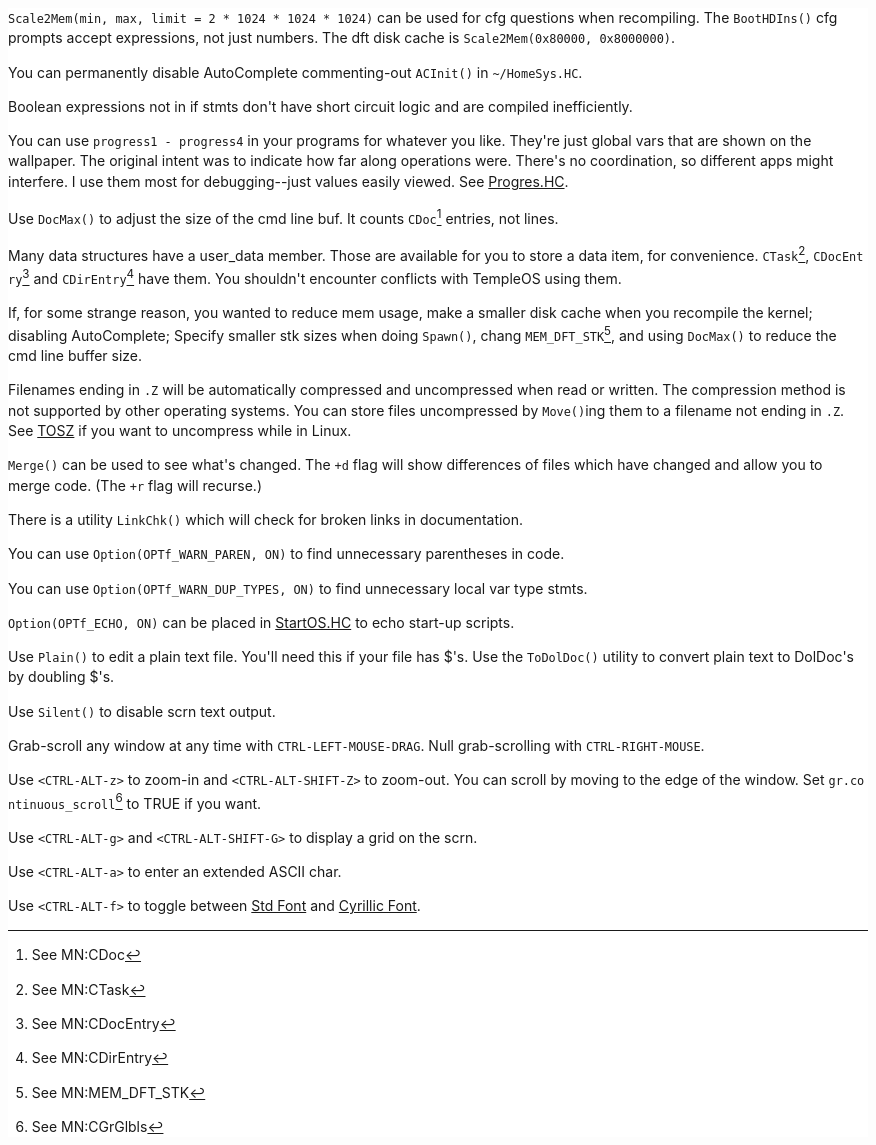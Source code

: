 `Scale2Mem(min, max, limit = 2 * 1024 * 1024 * 1024)` can be used for cfg questions when recompiling. The `BootHDIns()` cfg prompts accept expressions, not just numbers. The dft disk cache is `Scale2Mem(0x80000, 0x8000000)`.

You can permanently disable AutoComplete commenting-out `ACInit()` in `~/HomeSys.HC`.

Boolean expressions not in if stmts don't have short circuit logic and are compiled inefficiently.

You can use `progress1 - progress4` in your programs for whatever you like. They're just global vars that are shown on the wallpaper. The original intent was to indicate how far along operations were. There's no coordination, so different apps might interfere. I use them most for debugging--just values easily viewed. See [Progres.HC](https://github.com/cia-foundation/TempleOS/blob/c26482bb6ad3f80106d28504ec5db3c6a360732c/Demo/Progress.HC).

Use `DocMax()` to adjust the size of the cmd line buf. It counts `CDoc`[^4] entries, not lines.

Many data structures have a user_data member. Those are available for you to store a data item, for convenience. `CTask`[^5], `CDocEntry`[^6] and `CDirEntry`[^7] have them. You shouldn't encounter conflicts with TempleOS using them.

If, for some strange reason, you wanted to reduce mem usage, make a smaller disk cache when you recompile the kernel; disabling AutoComplete; Specify smaller stk sizes when doing `Spawn()`, chang `MEM_DFT_STK`[^8], and using `DocMax()` to reduce the cmd line buffer size.

Filenames ending in `.Z` will be automatically compressed and uncompressed when read or written. The compression method is not supported by other operating systems. You can store files uncompressed by `Move()`ing them to a filename not ending in `.Z`. See [TOSZ](./TOSZ.md) if you want to uncompress while in Linux.

`Merge()` can be used to see what's changed. The `+d` flag will show differences of files which have changed and allow you to merge code. (The `+r` flag will recurse.)

There is a utility `LinkChk()` which will check for broken links in documentation.

You can use `Option(OPTf_WARN_PAREN, ON)` to find unnecessary parentheses in code.

You can use `Option(OPTf_WARN_DUP_TYPES, ON)` to find unnecessary local var type stmts.

`Option(OPTf_ECHO, ON)` can be placed in [StartOS.HC](https://github.com/cia-foundation/TempleOS/blob/c26482bb6ad3f80106d28504ec5db3c6a360732c/StartOS.HC) to echo start-up scripts.

Use `Plain()` to edit a plain text file. You'll need this if your file has $'s. Use the `ToDolDoc()` utility to convert plain text to DolDoc's by doubling $'s.

Use `Silent()` to disable scrn text output.

Grab-scroll any window at any time with `CTRL-LEFT-MOUSE-DRAG`. Null grab-scrolling with `CTRL-RIGHT-MOUSE`.

Use `<CTRL-ALT-z>` to zoom-in and `<CTRL-ALT-SHIFT-Z>` to zoom-out. You can scroll by moving to the edge of the window. Set `gr.continuous_scroll`[^9] to TRUE if you want. 

Use `<CTRL-ALT-g>` and `<CTRL-ALT-SHIFT-G>` to display a grid on the scrn.

Use `<CTRL-ALT-a>` to enter an extended ASCII char.

Use `<CTRL-ALT-f>` to toggle between [Std Font](https://github.com/cia-foundation/TempleOS/blob/c26482bb6ad3f80106d28504ec5db3c6a360732c/Kernel/FontStd.HC) and [Cyrillic Font](https://github.com/cia-foundation/TempleOS/blob/c26482bb6ad3f80106d28504ec5db3c6a360732c/Kernel/FontCyrillic.HC).


[^1]: See HI:Keyboard Devices/System
[^2]: See MN:local_time_offset
[^3]: See MN:CDATE_FREQ
[^4]: See MN:CDoc
[^5]: See MN:CTask
[^6]: See MN:CDocEntry
[^7]: See MN:CDirEntry
[^8]: See MN:MEM_DFT_STK
[^9]: See MN:CGrGlbls
[^10]: See MN:CAutoCompleteGlbls
[^11]: See MN:CCntsGlbls
[^12]: See MN:tS
[^13]: See MN:\_CFG_HEAP_DBG